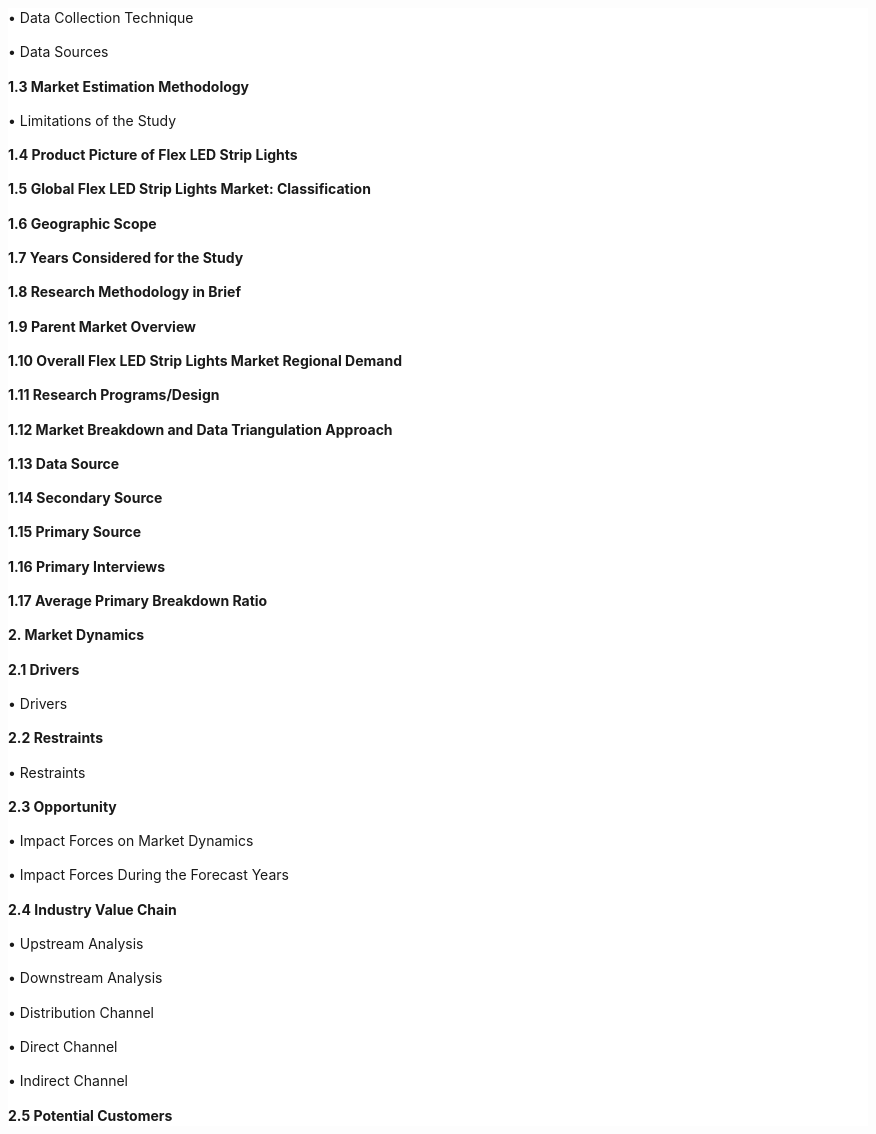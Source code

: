 • Data Collection Technique

• Data Sources

<strong>1.3 Market Estimation Methodology</strong>

• Limitations of the Study

<strong>1.4 Product Picture of Flex LED Strip Lights</strong>

<strong>1.5 Global Flex LED Strip Lights Market: Classification</strong>

<strong>1.6 Geographic Scope</strong>

<strong>1.7 Years Considered for the Study</strong>

<strong>1.8 Research Methodology in Brief</strong>

<strong>1.9 Parent Market Overview</strong>

<strong>1.10 Overall Flex LED Strip Lights Market Regional Demand</strong>

<strong>1.11 Research Programs/Design</strong>

<strong>1.12 Market Breakdown and Data Triangulation Approach</strong>

<strong>1.13 Data Source</strong>

<strong>1.14 Secondary Source</strong>

<strong>1.15 Primary Source</strong>

<strong>1.16 Primary Interviews</strong>

<strong>1.17 Average Primary Breakdown Ratio</strong>

<strong>2. Market Dynamics</strong>

<strong>2.1 Drivers</strong>

• Drivers

<strong>2.2 Restraints</strong>

• Restraints

<strong>2.3 Opportunity</strong>

• Impact Forces on Market Dynamics

• Impact Forces During the Forecast Years

<strong>2.4 Industry Value Chain</strong>

• Upstream Analysis

• Downstream Analysis

• Distribution Channel

• Direct Channel

• Indirect Channel

<strong>2.5 Potential Customers</strong>
